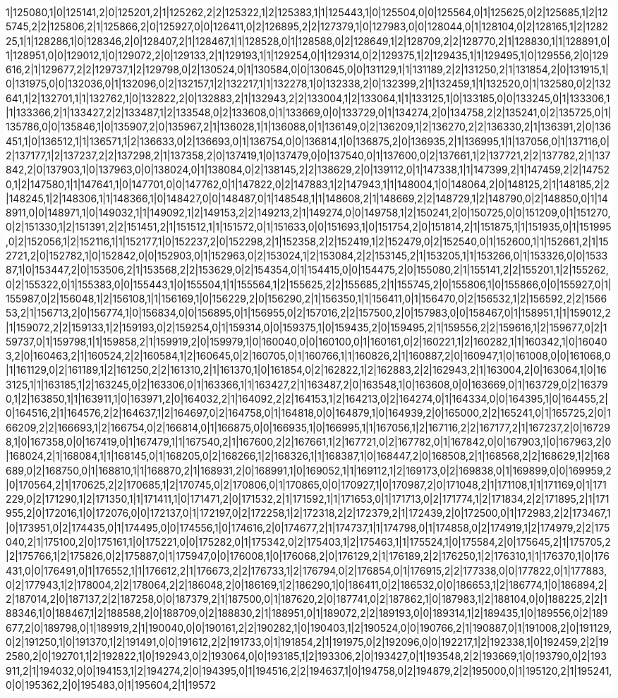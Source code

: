 1|125080,1|0|125141,2|0|125201,2|1|125262,2|2|125322,1|2|125383,1|1|125443,1|0|125504,0|0|125564,0|1|125625,0|2|125685,1|2|125745,2|2|125806,2|1|125866,2|0|125927,0|0|126411,0|2|126895,2|2|127379,1|0|127983,0|0|128044,0|1|128104,0|2|128165,1|2|128225,1|1|128286,1|0|128346,2|0|128407,2|1|128467,1|1|128528,0|1|128588,0|2|128649,1|2|128709,2|2|128770,2|1|128830,1|1|128891,0|1|128951,0|0|129012,1|0|129072,2|0|129133,2|1|129193,1|1|129254,0|1|129314,0|2|129375,1|2|129435,1|1|129495,1|0|129556,2|0|129616,2|1|129677,2|2|129737,1|2|129798,0|2|130524,0|1|130584,0|0|130645,0|0|131129,1|1|131189,2|2|131250,2|1|131854,2|0|131915,1|0|131975,0|0|132036,0|1|132096,0|2|132157,1|2|132217,1|1|132278,1|0|132338,2|0|132399,2|1|132459,1|1|132520,0|1|132580,0|2|132641,1|2|132701,1|1|132762,1|0|132822,2|0|132883,2|1|132943,2|2|133004,1|2|133064,1|1|133125,1|0|133185,0|0|133245,0|1|133306,1|1|133366,2|1|133427,2|2|133487,1|2|133548,0|2|133608,0|1|133669,0|0|133729,0|1|134274,2|0|134758,2|2|135241,0|2|135725,0|1|135786,0|0|135846,1|0|135907,2|0|135967,2|1|136028,1|1|136088,0|1|136149,0|2|136209,1|2|136270,2|2|136330,2|1|136391,2|0|136451,1|0|136512,1|1|136571,1|2|136633,0|2|136693,0|1|136754,0|0|136814,1|0|136875,2|0|136935,2|1|136995,1|1|137056,0|1|137116,0|2|137177,1|2|137237,2|2|137298,2|1|137358,2|0|137419,1|0|137479,0|0|137540,0|1|137600,0|2|137661,1|2|137721,2|2|137782,2|1|137842,2|0|137903,1|0|137963,0|0|138024,0|1|138084,0|2|138145,2|2|138629,2|0|139112,0|1|147338,1|1|147399,2|1|147459,2|2|147520,1|2|147580,1|1|147641,1|0|147701,0|0|147762,0|1|147822,0|2|147883,1|2|147943,1|1|148004,1|0|148064,2|0|148125,2|1|148185,2|2|148245,1|2|148306,1|1|148366,1|0|148427,0|0|148487,0|1|148548,1|1|148608,2|1|148669,2|2|148729,1|2|148790,0|2|148850,0|1|148911,0|0|148971,1|0|149032,1|1|149092,1|2|149153,2|2|149213,2|1|149274,0|0|149758,1|2|150241,2|0|150725,0|0|151209,0|1|151270,0|2|151330,1|2|151391,2|2|151451,2|1|151512,1|1|151572,0|1|151633,0|0|151693,1|0|151754,2|0|151814,2|1|151875,1|1|151935,0|1|151995,0|2|152056,1|2|152116,1|1|152177,1|0|152237,2|0|152298,2|1|152358,2|2|152419,1|2|152479,0|2|152540,0|1|152600,1|1|152661,2|1|152721,2|0|152782,1|0|152842,0|0|152903,0|1|152963,0|2|153024,1|2|153084,2|2|153145,2|1|153205,1|1|153266,0|1|153326,0|0|153387,1|0|153447,2|0|153506,2|1|153568,2|2|153629,0|2|154354,0|1|154415,0|0|154475,2|0|155080,2|1|155141,2|2|155201,1|2|155262,0|2|155322,0|1|155383,0|0|155443,1|0|155504,1|1|155564,1|2|155625,2|2|155685,2|1|155745,2|0|155806,1|0|155866,0|0|155927,0|1|155987,0|2|156048,1|2|156108,1|1|156169,1|0|156229,2|0|156290,2|1|156350,1|1|156411,0|1|156470,0|2|156532,1|2|156592,2|2|156653,2|1|156713,2|0|156774,1|0|156834,0|0|156895,0|1|156955,0|2|157016,2|2|157500,2|0|157983,0|0|158467,0|1|158951,1|1|159012,2|1|159072,2|2|159133,1|2|159193,0|2|159254,0|1|159314,0|0|159375,1|0|159435,2|0|159495,2|1|159556,2|2|159616,1|2|159677,0|2|159737,0|1|159798,1|1|159858,2|1|159919,2|0|159979,1|0|160040,0|0|160100,0|1|160161,0|2|160221,1|2|160282,1|1|160342,1|0|160403,2|0|160463,2|1|160524,2|2|160584,1|2|160645,0|2|160705,0|1|160766,1|1|160826,2|1|160887,2|0|160947,1|0|161008,0|0|161068,0|1|161129,0|2|161189,1|2|161250,2|2|161310,2|1|161370,1|0|161854,0|2|162822,1|2|162883,2|2|162943,2|1|163004,2|0|163064,1|0|163125,1|1|163185,1|2|163245,0|2|163306,0|1|163366,1|1|163427,2|1|163487,2|0|163548,1|0|163608,0|0|163669,0|1|163729,0|2|163790,1|2|163850,1|1|163911,1|0|163971,2|0|164032,2|1|164092,2|2|164153,1|2|164213,0|2|164274,0|1|164334,0|0|164395,1|0|164455,2|0|164516,2|1|164576,2|2|164637,1|2|164697,0|2|164758,0|1|164818,0|0|164879,1|0|164939,2|0|165000,2|2|165241,0|1|165725,2|0|166209,2|2|166693,1|2|166754,0|2|166814,0|1|166875,0|0|166935,1|0|166995,1|1|167056,1|2|167116,2|2|167177,2|1|167237,2|0|167298,1|0|167358,0|0|167419,0|1|167479,1|1|167540,2|1|167600,2|2|167661,1|2|167721,0|2|167782,0|1|167842,0|0|167903,1|0|167963,2|0|168024,2|1|168084,1|1|168145,0|1|168205,0|2|168266,1|2|168326,1|1|168387,1|0|168447,2|0|168508,2|1|168568,2|2|168629,1|2|168689,0|2|168750,0|1|168810,1|1|168870,2|1|168931,2|0|168991,1|0|169052,1|1|169112,1|2|169173,0|2|169838,0|1|169899,0|0|169959,2|0|170564,2|1|170625,2|2|170685,1|2|170745,0|2|170806,0|1|170865,0|0|170927,1|0|170987,2|0|171048,2|1|171108,1|1|171169,0|1|171229,0|2|171290,1|2|171350,1|1|171411,1|0|171471,2|0|171532,2|1|171592,1|1|171653,0|1|171713,0|2|171774,1|2|171834,2|2|171895,2|1|171955,2|0|172016,1|0|172076,0|0|172137,0|1|172197,0|2|172258,1|2|172318,2|2|172379,2|1|172439,2|0|172500,0|1|172983,2|2|173467,1|0|173951,0|2|174435,0|1|174495,0|0|174556,1|0|174616,2|0|174677,2|1|174737,1|1|174798,0|1|174858,0|2|174919,1|2|174979,2|2|175040,2|1|175100,2|0|175161,1|0|175221,0|0|175282,0|1|175342,0|2|175403,1|2|175463,1|1|175524,1|0|175584,2|0|175645,2|1|175705,2|2|175766,1|2|175826,0|2|175887,0|1|175947,0|0|176008,1|0|176068,2|0|176129,2|1|176189,2|2|176250,1|2|176310,1|1|176370,1|0|176431,0|0|176491,0|1|176552,1|1|176612,2|1|176673,2|2|176733,1|2|176794,0|2|176854,0|1|176915,2|2|177338,0|0|177822,0|1|177883,0|2|177943,1|2|178004,2|2|178064,2|2|186048,2|0|186169,1|2|186290,1|0|186411,0|2|186532,0|0|186653,1|2|186774,1|0|186894,2|2|187014,2|0|187137,2|2|187258,0|0|187379,2|1|187500,0|1|187620,2|0|187741,0|2|187862,1|0|187983,1|2|188104,0|0|188225,2|2|188346,1|0|188467,1|2|188588,2|0|188709,0|2|188830,2|1|188951,0|1|189072,2|2|189193,0|0|189314,1|2|189435,1|0|189556,0|2|189677,2|0|189798,0|1|189919,2|1|190040,0|0|190161,2|2|190282,1|0|190403,1|2|190524,0|0|190766,2|1|190887,0|1|191008,2|0|191129,0|2|191250,1|0|191370,1|2|191491,0|0|191612,2|2|191733,0|1|191854,2|1|191975,0|2|192096,0|0|192217,1|2|192338,1|0|192459,2|2|192580,2|0|192701,1|2|192822,1|0|192943,0|2|193064,0|0|193185,1|2|193306,2|0|193427,0|1|193548,2|2|193669,1|0|193790,0|2|193911,2|1|194032,0|0|194153,1|2|194274,2|0|194395,0|1|194516,2|2|194637,1|0|194758,0|2|194879,2|2|195000,0|1|195120,2|1|195241,0|0|195362,2|0|195483,0|1|195604,2|1|19572